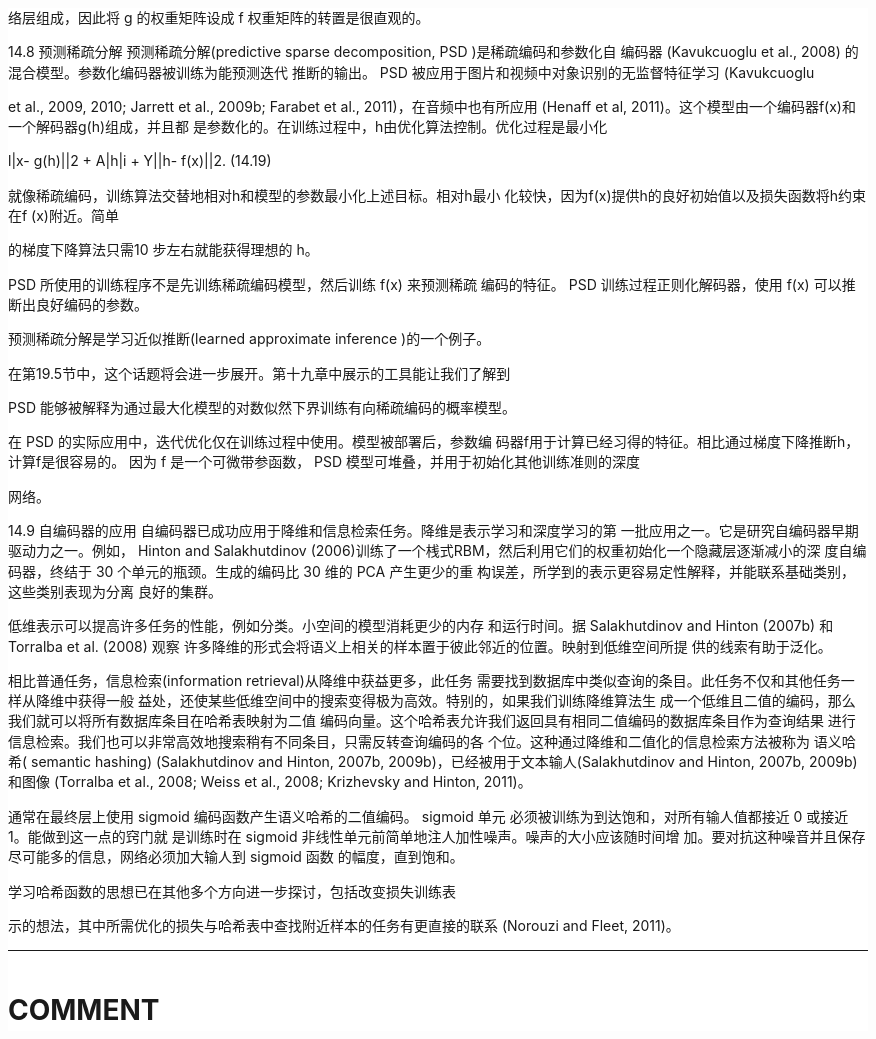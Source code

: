络层组成，因此将 g 的权重矩阵设成 f 权重矩阵的转置是很直观的。

14.8 预测稀疏分解
预测稀疏分解(predictive sparse decomposition, PSD )是稀疏编码和参数化自 编码器 (Kavukcuoglu et al., 2008) 的混合模型。参数化编码器被训练为能预测迭代 推断的输出。 PSD 被应用于图片和视频中对象识别的无监督特征学习 (Kavukcuoglu

et al., 2009, 2010; Jarrett et al., 2009b; Farabet et al., 2011)，在音频中也有所应用 (Henaff et al, 2011)。这个模型由一个编码器f(x)和一个解码器g(h)组成，并且都 是参数化的。在训练过程中，h由优化算法控制。优化过程是最小化

l|x- g(h)||2 + A|h|i + Y||h- f(x)||2. (14.19)

就像稀疏编码，训练算法交替地相对h和模型的参数最小化上述目标。相对h最小 化较快，因为f(x)提供h的良好初始值以及损失函数将h约束在f (x)附近。简单

的梯度下降算法只需10 步左右就能获得理想的 h。

PSD 所使用的训练程序不是先训练稀疏编码模型，然后训练 f(x) 来预测稀疏 编码的特征。 PSD 训练过程正则化解码器，使用 f(x) 可以推断出良好编码的参数。

预测稀疏分解是学习近似推断(learned approximate inference )的一个例子。

在第19.5节中，这个话题将会进一步展开。第十九章中展示的工具能让我们了解到

PSD 能够被解释为通过最大化模型的对数似然下界训练有向稀疏编码的概率模型。

在 PSD 的实际应用中，迭代优化仅在训练过程中使用。模型被部署后，参数编 码器f用于计算已经习得的特征。相比通过梯度下降推断h，计算f是很容易的。 因为 f 是一个可微带参函数， PSD 模型可堆叠，并用于初始化其他训练准则的深度

网络。

14.9 自编码器的应用
自编码器已成功应用于降维和信息检索任务。降维是表示学习和深度学习的第 一批应用之一。它是研究自编码器早期驱动力之一。例如， Hinton and Salakhutdinov (2006)训练了一个桟式RBM，然后利用它们的权重初始化一个隐藏层逐渐减小的深 度自编码器，终结于 30 个单元的瓶颈。生成的编码比 30 维的 PCA 产生更少的重 构误差，所学到的表示更容易定性解释，并能联系基础类别，这些类别表现为分离 良好的集群。

低维表示可以提高许多任务的性能，例如分类。小空间的模型消耗更少的内存 和运行时间。据 Salakhutdinov and Hinton (2007b) 和 Torralba et al. (2008) 观察 许多降维的形式会将语义上相关的样本置于彼此邻近的位置。映射到低维空间所提 供的线索有助于泛化。

相比普通任务，信息检索(information retrieval)从降维中获益更多，此任务 需要找到数据库中类似查询的条目。此任务不仅和其他任务一样从降维中获得一般 益处，还使某些低维空间中的搜索变得极为高效。特别的，如果我们训练降维算法生 成一个低维且二值的编码，那么我们就可以将所有数据库条目在哈希表映射为二值 编码向量。这个哈希表允许我们返回具有相同二值编码的数据库条目作为查询结果 进行信息检索。我们也可以非常高效地搜索稍有不同条目，只需反转查询编码的各 个位。这种通过降维和二值化的信息检索方法被称为 语义哈希( semantic hashing) (Salakhutdinov and Hinton, 2007b, 2009b)，已经被用于文本输人(Salakhutdinov and Hinton, 2007b, 2009b) 和图像 (Torralba et al., 2008; Weiss et al., 2008; Krizhevsky and Hinton, 2011)。

通常在最终层上使用 sigmoid 编码函数产生语义哈希的二值编码。 sigmoid 单元 必须被训练为到达饱和，对所有输人值都接近 0 或接近 1。能做到这一点的窍门就 是训练时在 sigmoid 非线性单元前简单地注人加性噪声。噪声的大小应该随时间增 加。要对抗这种噪音并且保存尽可能多的信息，网络必须加大输人到 sigmoid 函数 的幅度，直到饱和。

学习哈希函数的思想已在其他多个方向进一步探讨，包括改变损失训练表

示的想法，其中所需优化的损失与哈希表中查找附近样本的任务有更直接的联系 (Norouzi and Fleet, 2011)。









* * *





# COMMENT



